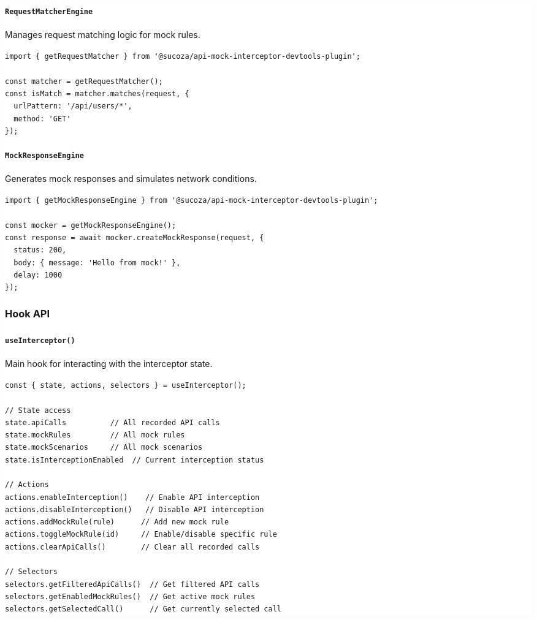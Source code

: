 #### `RequestMatcherEngine`
Manages request matching logic for mock rules.

```tsx
import { getRequestMatcher } from '@sucoza/api-mock-interceptor-devtools-plugin';

const matcher = getRequestMatcher();
const isMatch = matcher.matches(request, {
  urlPattern: '/api/users/*',
  method: 'GET'
});
```

#### `MockResponseEngine`
Generates mock responses and simulates network conditions.

```tsx
import { getMockResponseEngine } from '@sucoza/api-mock-interceptor-devtools-plugin';

const mocker = getMockResponseEngine();
const response = await mocker.createMockResponse(request, {
  status: 200,
  body: { message: 'Hello from mock!' },
  delay: 1000
});
```

### Hook API

#### `useInterceptor()`
Main hook for interacting with the interceptor state.

```tsx
const { state, actions, selectors } = useInterceptor();

// State access
state.apiCalls          // All recorded API calls
state.mockRules         // All mock rules
state.mockScenarios     // All mock scenarios
state.isInterceptionEnabled  // Current interception status

// Actions
actions.enableInterception()    // Enable API interception
actions.disableInterception()   // Disable API interception
actions.addMockRule(rule)      // Add new mock rule
actions.toggleMockRule(id)     // Enable/disable specific rule
actions.clearApiCalls()        // Clear all recorded calls

// Selectors
selectors.getFilteredApiCalls()  // Get filtered API calls
selectors.getEnabledMockRules()  // Get active mock rules
selectors.getSelectedCall()      // Get currently selected call
```
